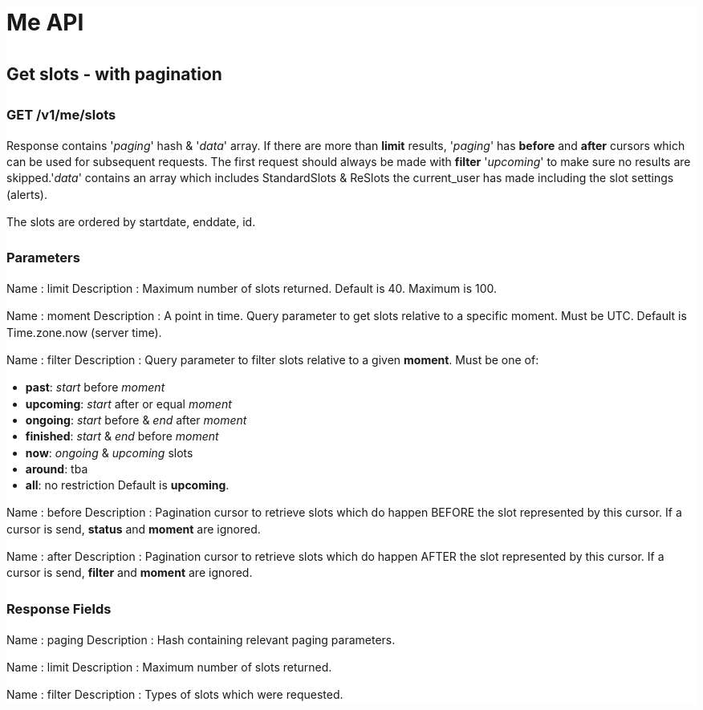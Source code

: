# Me API

## Get slots - with pagination

### GET /v1/me/slots

Response contains &#39;*paging*&#39; hash &amp; &#39;*data*&#39; array.
If there are more than **limit** results, &#39;*paging*&#39; has **before** and **after** cursors which can be used for subsequent requests. The first request should always be made with **filter** &#39;*upcoming*&#39; to make sure no results are skipped.&#39;*data*&#39; contains an array which includes StandardSlots &amp; ReSlots the current_user has made including the slot settings (alerts).

The slots are ordered by startdate, enddate, id.

### Parameters

Name : limit
Description : Maximum number of slots returned. Default is 40. Maximum is 100.

Name : moment
Description : A point in time. Query parameter to get slots relative to a specific moment. Must be UTC.
Default is Time.zone.now (server time).

Name : filter
Description : Query parameter to filter slots relative to a given **moment**. Must be one of:
- **past**: *start* before *moment*
- **upcoming**: *start* after or equal *moment*
- **ongoing**: *start* before &amp; *end* after *moment*
- **finished**: *start* &amp; *end* before *moment*
- **now**: *ongoing* &amp; *upcoming* slots
- **around**: tba
- **all**: no restriction
Default is **upcoming**.

Name : before
Description : Pagination cursor to retrieve slots which do happen BEFORE the slot represented by this cursor. If a cursor is send, **status** and **moment** are ignored.

Name : after
Description : Pagination cursor to retrieve slots which do happen AFTER the slot represented by this cursor. If a cursor is send, **filter** and **moment** are ignored.


### Response Fields

Name : paging
Description : Hash containing relevant paging parameters.

Name : limit
Description : Maximum number of slots returned.

Name : filter
Description : Types of slots which were requested.
